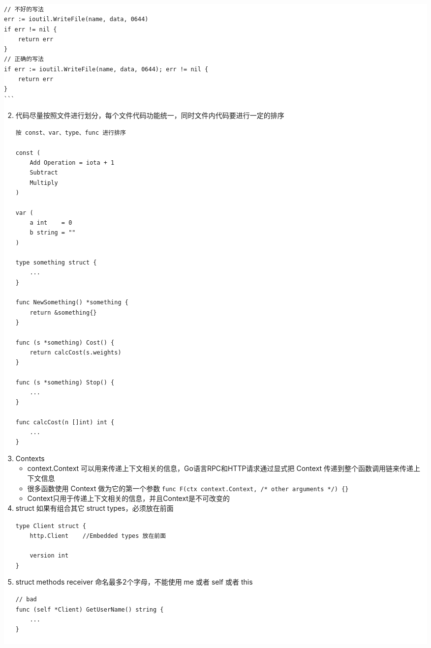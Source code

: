     // 不好的写法
    err := ioutil.WriteFile(name, data, 0644)
    if err != nil {
        return err
    }
    // 正确的写法
    if err := ioutil.WriteFile(name, data, 0644); err != nil {
        return err
    }
    ```
2. 代码尽量按照文件进行划分，每个文件代码功能统一，同时文件内代码要进行一定的排序
    ```
    按 const、var、type、func 进行排序
    
    const (
        Add Operation = iota + 1
        Subtract
        Multiply
    )
    
    var (
        a int    = 0
        b string = ""
    )
    
    type something struct {
        ...
    }

    func NewSomething() *something {
        return &something{}
    }

    func (s *something) Cost() {
        return calcCost(s.weights)
    }
    
    func (s *something) Stop() {
        ...
    }

    func calcCost(n []int) int {
        ...
    }
    ```
3. Contexts
    + context.Context 可以用来传递上下文相关的信息，Go语言RPC和HTTP请求通过显式把 Context 传递到整个函数调用链来传递上下文信息
    + 很多函数使用 Context 做为它的第一个参数  `func F(ctx context.Context, /* other arguments */) {}`
    + Context只用于传递上下文相关的信息，并且Context是不可改变的
4. struct 如果有组合其它 struct types，必须放在前面
    ```
    type Client struct {
        http.Client    //Embedded types 放在前面

        version int
    }
    ```
5. struct methods receiver 命名最多2个字母，不能使用 me 或者 self 或者 this
    ```
    // bad
    func (self *Client) GetUserName() string {
        ...
    }
    